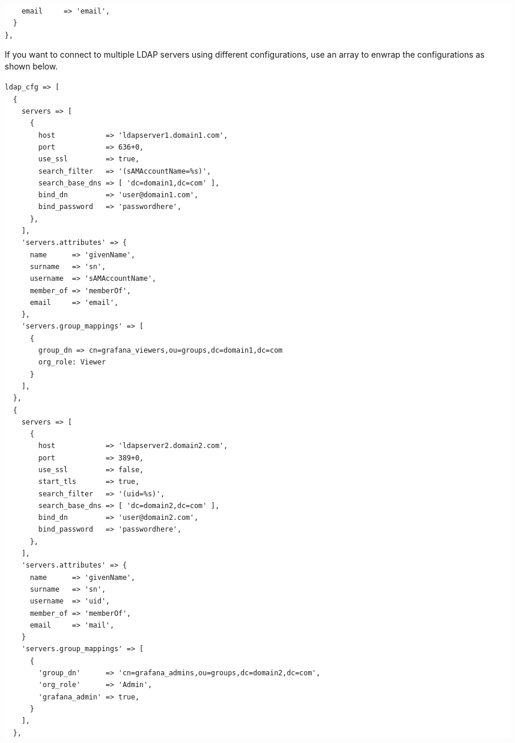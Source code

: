```
    email     => 'email',
  }
},
```

If you want to connect to multiple LDAP servers using different configurations,
use an array to enwrap the configurations as shown below.

```
ldap_cfg => [
  {
    servers => [
      {
        host            => 'ldapserver1.domain1.com',
        port            => 636+0,
        use_ssl         => true,
        search_filter   => '(sAMAccountName=%s)',
        search_base_dns => [ 'dc=domain1,dc=com' ],
        bind_dn         => 'user@domain1.com',
        bind_password   => 'passwordhere',
      },
    ],
    'servers.attributes' => {
      name      => 'givenName',
      surname   => 'sn',
      username  => 'sAMAccountName',
      member_of => 'memberOf',
      email     => 'email',
    },
    'servers.group_mappings' => [
      {
        group_dn => cn=grafana_viewers,ou=groups,dc=domain1,dc=com
        org_role: Viewer
      }
    ],
  },
  {
    servers => [
      {
        host            => 'ldapserver2.domain2.com',
        port            => 389+0,
        use_ssl         => false,
        start_tls       => true,
        search_filter   => '(uid=%s)',
        search_base_dns => [ 'dc=domain2,dc=com' ],
        bind_dn         => 'user@domain2.com',
        bind_password   => 'passwordhere',
      },
    ],
    'servers.attributes' => {
      name      => 'givenName',
      surname   => 'sn',
      username  => 'uid',
      member_of => 'memberOf',
      email     => 'mail',
    }
    'servers.group_mappings' => [
      {
        'group_dn'      => 'cn=grafana_admins,ou=groups,dc=domain2,dc=com',
        'org_role'      => 'Admin',
        'grafana_admin' => true,
      }
    ],
  },
```